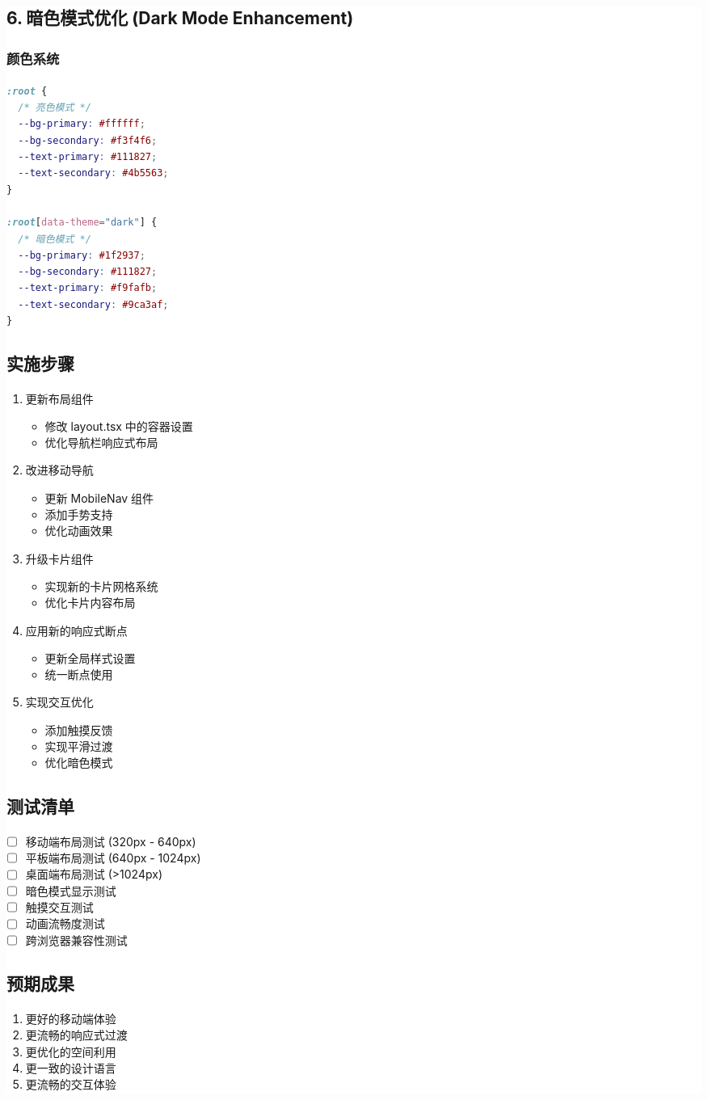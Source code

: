 ## 6. 暗色模式优化 (Dark Mode Enhancement)

### 颜色系统
```css
:root {
  /* 亮色模式 */
  --bg-primary: #ffffff;
  --bg-secondary: #f3f4f6;
  --text-primary: #111827;
  --text-secondary: #4b5563;
}

:root[data-theme="dark"] {
  /* 暗色模式 */
  --bg-primary: #1f2937;
  --bg-secondary: #111827;
  --text-primary: #f9fafb;
  --text-secondary: #9ca3af;
}
```

## 实施步骤

1. 更新布局组件
   - 修改 layout.tsx 中的容器设置
   - 优化导航栏响应式布局

2. 改进移动导航
   - 更新 MobileNav 组件
   - 添加手势支持
   - 优化动画效果

3. 升级卡片组件
   - 实现新的卡片网格系统
   - 优化卡片内容布局

4. 应用新的响应式断点
   - 更新全局样式设置
   - 统一断点使用

5. 实现交互优化
   - 添加触摸反馈
   - 实现平滑过渡
   - 优化暗色模式

## 测试清单

- [ ] 移动端布局测试 (320px - 640px)
- [ ] 平板端布局测试 (640px - 1024px)
- [ ] 桌面端布局测试 (>1024px)
- [ ] 暗色模式显示测试
- [ ] 触摸交互测试
- [ ] 动画流畅度测试
- [ ] 跨浏览器兼容性测试

## 预期成果

1. 更好的移动端体验
2. 更流畅的响应式过渡
3. 更优化的空间利用
4. 更一致的设计语言
5. 更流畅的交互体验